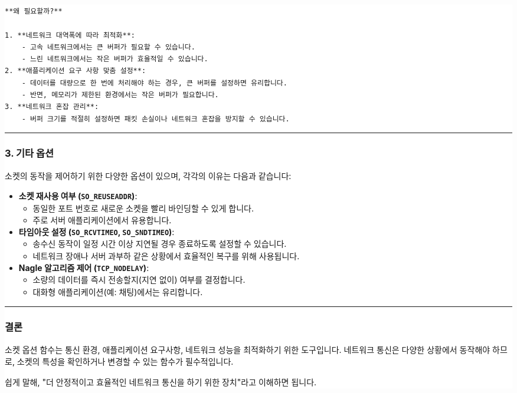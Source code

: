     **왜 필요할까?**
    
    1. **네트워크 대역폭에 따라 최적화**:
        - 고속 네트워크에서는 큰 버퍼가 필요할 수 있습니다.
        - 느린 네트워크에서는 작은 버퍼가 효율적일 수 있습니다.
    2. **애플리케이션 요구 사항 맞춤 설정**:
        - 데이터를 대량으로 한 번에 처리해야 하는 경우, 큰 버퍼를 설정하면 유리합니다.
        - 반면, 메모리가 제한된 환경에서는 작은 버퍼가 필요합니다.
    3. **네트워크 혼잡 관리**:
        - 버퍼 크기를 적절히 설정하면 패킷 손실이나 네트워크 혼잡을 방지할 수 있습니다.

---

### **3. 기타 옵션**

소켓의 동작을 제어하기 위한 다양한 옵션이 있으며, 각각의 이유는 다음과 같습니다:

- **소켓 재사용 여부 (`SO_REUSEADDR`)**:
    - 동일한 포트 번호로 새로운 소켓을 빨리 바인딩할 수 있게 합니다.
    - 주로 서버 애플리케이션에서 유용합니다.
- **타임아웃 설정 (`SO_RCVTIMEO`, `SO_SNDTIMEO`)**:
    - 송수신 동작이 일정 시간 이상 지연될 경우 종료하도록 설정할 수 있습니다.
    - 네트워크 장애나 서버 과부하 같은 상황에서 효율적인 복구를 위해 사용됩니다.
- **Nagle 알고리즘 제어 (`TCP_NODELAY`)**:
    - 소량의 데이터를 즉시 전송할지(지연 없이) 여부를 결정합니다.
    - 대화형 애플리케이션(예: 채팅)에서는 유리합니다.

---

### **결론**

소켓 옵션 함수는 통신 환경, 애플리케이션 요구사항, 네트워크 성능을 최적화하기 위한 도구입니다. 네트워크 통신은 다양한 상황에서 동작해야 하므로, 소켓의 특성을 확인하거나 변경할 수 있는 함수가 필수적입니다.

쉽게 말해, "더 안정적이고 효율적인 네트워크 통신을 하기 위한 장치"라고 이해하면 됩니다.

